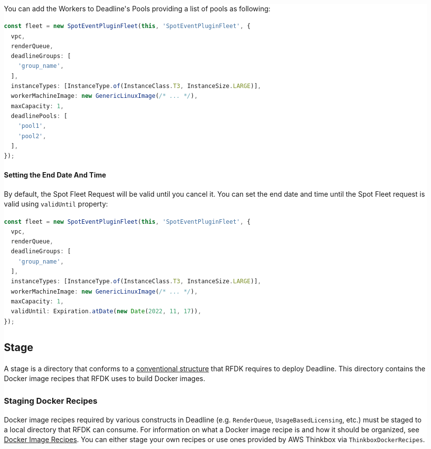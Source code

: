You can add the Workers to Deadline's Pools providing a list of pools as following:

```ts
const fleet = new SpotEventPluginFleet(this, 'SpotEventPluginFleet', {
  vpc,
  renderQueue,
  deadlineGroups: [
    'group_name',
  ],
  instanceTypes: [InstanceType.of(InstanceClass.T3, InstanceSize.LARGE)],
  workerMachineImage: new GenericLinuxImage(/* ... */),
  maxCapacity: 1,
  deadlinePools: [
    'pool1',
    'pool2',
  ],
});
```

#### Setting the End Date And Time

By default, the Spot Fleet Request will be valid until you cancel it.
You can set the end date and time until the Spot Fleet request is valid using `validUntil` property:

```ts
const fleet = new SpotEventPluginFleet(this, 'SpotEventPluginFleet', {
  vpc,
  renderQueue,
  deadlineGroups: [
    'group_name',
  ],
  instanceTypes: [InstanceType.of(InstanceClass.T3, InstanceSize.LARGE)],
  workerMachineImage: new GenericLinuxImage(/* ... */),
  maxCapacity: 1,
  validUntil: Expiration.atDate(new Date(2022, 11, 17)),
});
```

## Stage

A stage is a directory that conforms to a [conventional structure](https://github.com/aws/aws-rfdk/blob/release/packages/aws-rfdk/docs/DockerImageRecipes.md#stage-directory-convention) that RFDK requires to deploy Deadline. This directory contains the Docker image recipes that RFDK uses to build Docker images.

### Staging Docker Recipes

Docker image recipes required by various constructs in Deadline (e.g. `RenderQueue`, `UsageBasedLicensing`, etc.) must be staged to a local directory that RFDK can consume. For information on what a Docker image recipe is and how it should be organized, see [Docker Image Recipes](https://github.com/aws/aws-rfdk/blob/release/packages/aws-rfdk/docs/DockerImageRecipes.md). You can either stage your own recipes or use ones provided by AWS Thinkbox via `ThinkboxDockerRecipes`.
